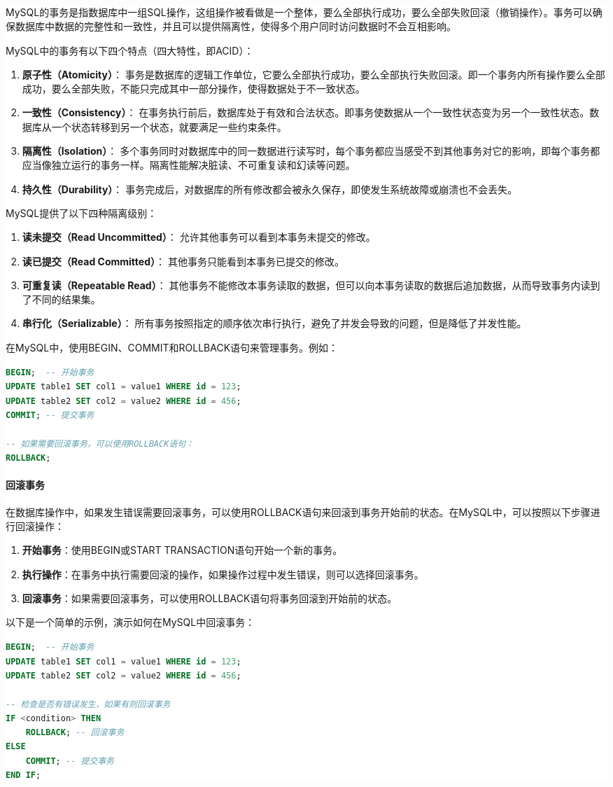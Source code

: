 MySQL的事务是指数据库中一组SQL操作，这组操作被看做是一个整体，要么全部执行成功，要么全部失败回滚（撤销操作）。事务可以确保数据库中数据的完整性和一致性，并且可以提供隔离性，使得多个用户同时访问数据时不会互相影响。

MySQL中的事务有以下四个特点（四大特性，即ACID）：

1. **原子性（Atomicity）**：
事务是数据库的逻辑工作单位，它要么全部执行成功，要么全部执行失败回滚。即一个事务内所有操作要么全部成功，要么全部失败，不能只完成其中一部分操作，使得数据处于不一致状态。

2. **一致性（Consistency）**：
在事务执行前后，数据库处于有效和合法状态。即事务使数据从一个一致性状态变为另一个一致性状态。数据库从一个状态转移到另一个状态，就要满足一些约束条件。

3. **隔离性（Isolation）**：
多个事务同时对数据库中的同一数据进行读写时，每个事务都应当感受不到其他事务对它的影响，即每个事务都应当像独立运行的事务一样。隔离性能解决脏读、不可重复读和幻读等问题。

4. **持久性（Durability）**：
事务完成后，对数据库的所有修改都会被永久保存，即使发生系统故障或崩溃也不会丢失。

MySQL提供了以下四种隔离级别：

1. **读未提交（Read Uncommitted）**：
允许其他事务可以看到本事务未提交的修改。

2. **读已提交（Read Committed）**：
其他事务只能看到本事务已提交的修改。

3. **可重复读（Repeatable Read）**：
其他事务不能修改本事务读取的数据，但可以向本事务读取的数据后追加数据，从而导致事务内读到了不同的结果集。

4. **串行化（Serializable）**：
所有事务按照指定的顺序依次串行执行，避免了并发会导致的问题，但是降低了并发性能。

在MySQL中，使用BEGIN、COMMIT和ROLLBACK语句来管理事务。例如：

```sql
BEGIN;  -- 开始事务
UPDATE table1 SET col1 = value1 WHERE id = 123;
UPDATE table2 SET col2 = value2 WHERE id = 456;
COMMIT; -- 提交事务

-- 如果需要回滚事务，可以使用ROLLBACK语句：
ROLLBACK;
```

#### 回滚事务

在数据库操作中，如果发生错误需要回滚事务，可以使用ROLLBACK语句来回滚到事务开始前的状态。在MySQL中，可以按照以下步骤进行回滚操作：

1. **开始事务**：使用BEGIN或START TRANSACTION语句开始一个新的事务。

2. **执行操作**：在事务中执行需要回滚的操作，如果操作过程中发生错误，则可以选择回滚事务。

3. **回滚事务**：如果需要回滚事务，可以使用ROLLBACK语句将事务回滚到开始前的状态。

以下是一个简单的示例，演示如何在MySQL中回滚事务：

```sql
BEGIN;  -- 开始事务
UPDATE table1 SET col1 = value1 WHERE id = 123;
UPDATE table2 SET col2 = value2 WHERE id = 456;

-- 检查是否有错误发生，如果有则回滚事务
IF <condition> THEN
    ROLLBACK; -- 回滚事务
ELSE
    COMMIT; -- 提交事务
END IF;
```
